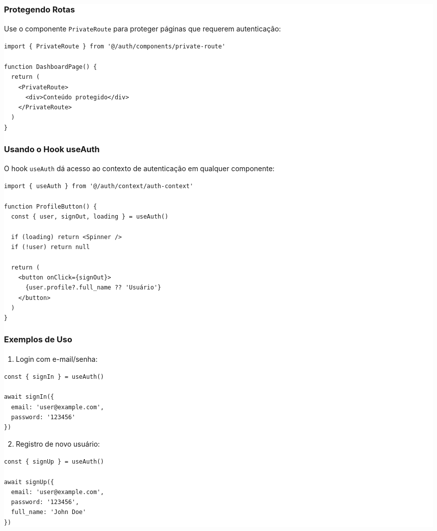 ### Protegendo Rotas

Use o componente `PrivateRoute` para proteger páginas que requerem autenticação:

```tsx
import { PrivateRoute } from '@/auth/components/private-route'

function DashboardPage() {
  return (
    <PrivateRoute>
      <div>Conteúdo protegido</div>
    </PrivateRoute>
  )
}
```

### Usando o Hook useAuth

O hook `useAuth` dá acesso ao contexto de autenticação em qualquer componente:

```tsx
import { useAuth } from '@/auth/context/auth-context'

function ProfileButton() {
  const { user, signOut, loading } = useAuth()

  if (loading) return <Spinner />
  if (!user) return null

  return (
    <button onClick={signOut}>
      {user.profile?.full_name ?? 'Usuário'}
    </button>
  )
}
```

### Exemplos de Uso

1. Login com e-mail/senha:
```tsx
const { signIn } = useAuth()

await signIn({
  email: 'user@example.com',
  password: '123456'
})
```

2. Registro de novo usuário:
```tsx
const { signUp } = useAuth()

await signUp({
  email: 'user@example.com',
  password: '123456',
  full_name: 'John Doe'
})
```
